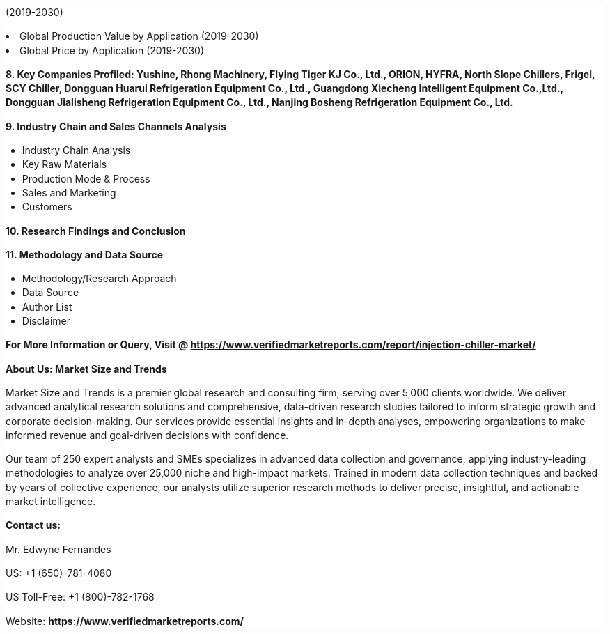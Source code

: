 (2019-2030)</li><li>Global Production Value by Application (2019-2030)</li><li>Global Price by Application (2019-2030)</li></ul><p><strong>8. Key Companies Profiled: Yushine, Rhong Machinery, Flying Tiger KJ Co., Ltd., ORION, HYFRA, North Slope Chillers, Frigel, SCY Chiller, Dongguan Huarui Refrigeration Equipment Co., Ltd., Guangdong Xiecheng Intelligent Equipment Co.,Ltd., Dongguan Jialisheng Refrigeration Equipment Co., Ltd., Nanjing Bosheng Refrigeration Equipment Co., Ltd.</strong></p><p><strong>9. Industry Chain and Sales Channels Analysis</strong></p><ul><li>Industry Chain Analysis</li><li>Key Raw Materials</li><li>Production Mode &amp; Process</li><li>Sales and Marketing</li><li>Customers</li></ul><p><strong>10. Research Findings and Conclusion</strong></p><p><strong>11. Methodology and Data Source</strong></p><ul><li>Methodology/Research Approach</li><li>Data Source</li><li>Author List</li><li>Disclaimer</li></ul></p><p><strong>For More Information or Query, Visit @ <a href="https://www.verifiedmarketreports.com/report/injection-chiller-market/">https://www.verifiedmarketreports.com/report/injection-chiller-market/</a></strong></p><p><strong>About Us: Market Size and Trends</strong></p><p>Market Size and Trends is a premier global research and consulting firm, serving over 5,000 clients worldwide. We deliver advanced analytical research solutions and comprehensive, data-driven research studies tailored to inform strategic growth and corporate decision-making. Our services provide essential insights and in-depth analyses, empowering organizations to make informed revenue and goal-driven decisions with confidence.</p><p>Our team of 250 expert analysts and SMEs specializes in advanced data collection and governance, applying industry-leading methodologies to analyze over 25,000 niche and high-impact markets. Trained in modern data collection techniques and backed by years of collective experience, our analysts utilize superior research methods to deliver precise, insightful, and actionable market intelligence.</p><p><strong>Contact us:</strong></p><p>Mr. Edwyne Fernandes</p><p>US: +1 (650)-781-4080</p><p>US Toll-Free: +1 (800)-782-1768</p><p>Website: <strong><a href="https://www.verifiedmarketreports.com/">https://www.verifiedmarketreports.com/</a></strong></p>
